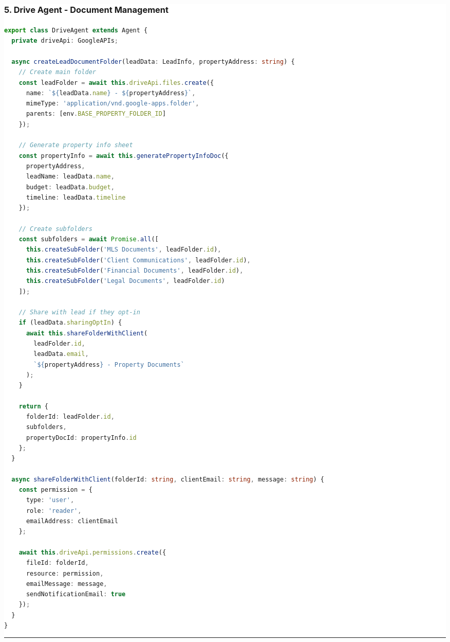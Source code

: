 ### **5. Drive Agent - Document Management**

```typescript
export class DriveAgent extends Agent {
  private driveApi: GoogleAPIs;

  async createLeadDocumentFolder(leadData: LeadInfo, propertyAddress: string) {
    // Create main folder
    const leadFolder = await this.driveApi.files.create({
      name: `${leadData.name} - ${propertyAddress}`,
      mimeType: 'application/vnd.google-apps.folder',
      parents: [env.BASE_PROPERTY_FOLDER_ID]
    });

    // Generate property info sheet
    const propertyInfo = await this.generatePropertyInfoDoc({
      propertyAddress,
      leadName: leadData.name,
      budget: leadData.budget,
      timeline: leadData.timeline
    });

    // Create subfolders
    const subfolders = await Promise.all([
      this.createSubFolder('MLS Documents', leadFolder.id),
      this.createSubFolder('Client Communications', leadFolder.id),
      this.createSubFolder('Financial Documents', leadFolder.id),
      this.createSubFolder('Legal Documents', leadFolder.id)
    ]);

    // Share with lead if they opt-in
    if (leadData.sharingOptIn) {
      await this.shareFolderWithClient(
        leadFolder.id,
        leadData.email,
        `${propertyAddress} - Property Documents`
      );
    }

    return {
      folderId: leadFolder.id,
      subfolders,
      propertyDocId: propertyInfo.id
    };
  }

  async shareFolderWithClient(folderId: string, clientEmail: string, message: string) {
    const permission = {
      type: 'user',
      role: 'reader',
      emailAddress: clientEmail
    };

    await this.driveApi.permissions.create({
      fileId: folderId,
      resource: permission,
      emailMessage: message,
      sendNotificationEmail: true
    });
  }
}
```

---